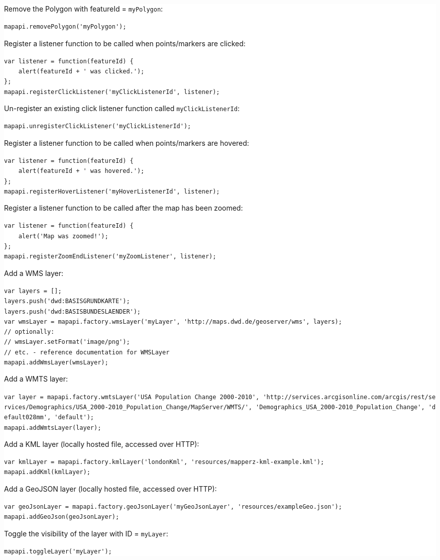 Remove the Polygon with featureId = `myPolygon`:

    mapapi.removePolygon('myPolygon');

Register a listener function to be called when points/markers are clicked:

    var listener = function(featureId) {
        alert(featureId + ' was clicked.');
    };
    mapapi.registerClickListener('myClickListenerId', listener);

Un-register an existing click listener function called `myClickListenerId`:

    mapapi.unregisterClickListener('myClickListenerId');

Register a listener function to be called when points/markers are hovered:

    var listener = function(featureId) {
        alert(featureId + ' was hovered.');
    };
    mapapi.registerHoverListener('myHoverListenerId', listener);

Register a listener function to be called after the map has been zoomed:

    var listener = function(featureId) {
        alert('Map was zoomed!');
    };
    mapapi.registerZoomEndListener('myZoomListener', listener);

Add a WMS layer:

    var layers = [];
    layers.push('dwd:BASISGRUNDKARTE');
    layers.push('dwd:BASISBUNDESLAENDER');
    var wmsLayer = mapapi.factory.wmsLayer('myLayer', 'http://maps.dwd.de/geoserver/wms', layers);
    // optionally:
    // wmsLayer.setFormat('image/png');
    // etc. - reference documentation for WMSLayer
    mapapi.addWmsLayer(wmsLayer);

Add a WMTS layer:

    var layer = mapapi.factory.wmtsLayer('USA Population Change 2000-2010', 'http://services.arcgisonline.com/arcgis/rest/services/Demographics/USA_2000-2010_Population_Change/MapServer/WMTS/', 'Demographics_USA_2000-2010_Population_Change', 'default028mm', 'default');
    mapapi.addWmtsLayer(layer);

Add a KML layer (locally hosted file, accessed over HTTP):

    var kmlLayer = mapapi.factory.kmlLayer('londonKml', 'resources/mapperz-kml-example.kml');
    mapapi.addKml(kmlLayer);

Add a GeoJSON layer (locally hosted file, accessed over HTTP):

    var geoJsonLayer = mapapi.factory.geoJsonLayer('myGeoJsonLayer', 'resources/exampleGeo.json');
    mapapi.addGeoJson(geoJsonLayer);

Toggle the visibility of the layer with ID = `myLayer`:

    mapapi.toggleLayer('myLayer');
